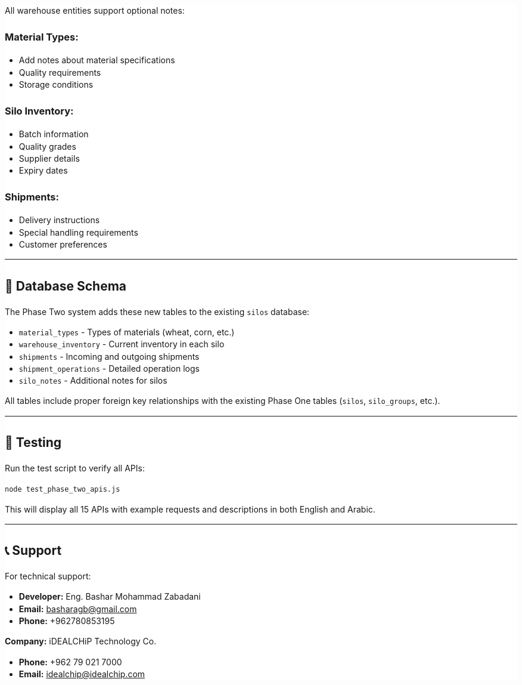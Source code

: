 All warehouse entities support optional notes:

### Material Types:
- Add notes about material specifications
- Quality requirements
- Storage conditions

### Silo Inventory:
- Batch information
- Quality grades
- Supplier details
- Expiry dates

### Shipments:
- Delivery instructions
- Special handling requirements
- Customer preferences

---

## 🔧 Database Schema

The Phase Two system adds these new tables to the existing `silos` database:

- `material_types` - Types of materials (wheat, corn, etc.)
- `warehouse_inventory` - Current inventory in each silo
- `shipments` - Incoming and outgoing shipments
- `shipment_operations` - Detailed operation logs
- `silo_notes` - Additional notes for silos

All tables include proper foreign key relationships with the existing Phase One tables (`silos`, `silo_groups`, etc.).

---

## 🚀 Testing

Run the test script to verify all APIs:

```bash
node test_phase_two_apis.js
```

This will display all 15 APIs with example requests and descriptions in both English and Arabic.

---

## 📞 Support

For technical support:
- **Developer:** Eng. Bashar Mohammad Zabadani
- **Email:** basharagb@gmail.com
- **Phone:** +962780853195

**Company:** iDEALCHiP Technology Co.
- **Phone:** +962 79 021 7000
- **Email:** idealchip@idealchip.com
